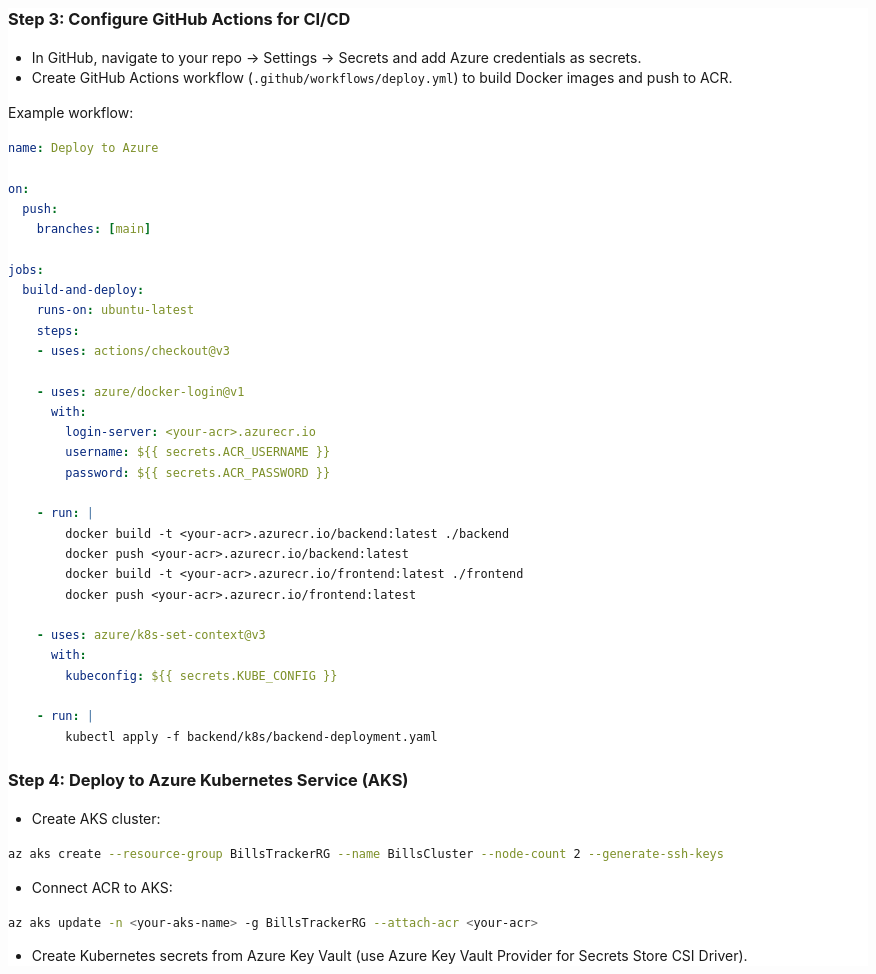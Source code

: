 ### Step 3: Configure GitHub Actions for CI/CD
- In GitHub, navigate to your repo → Settings → Secrets and add Azure credentials as secrets.
- Create GitHub Actions workflow (`.github/workflows/deploy.yml`) to build Docker images and push to ACR.

Example workflow:
```yaml
name: Deploy to Azure

on:
  push:
    branches: [main]

jobs:
  build-and-deploy:
    runs-on: ubuntu-latest
    steps:
    - uses: actions/checkout@v3

    - uses: azure/docker-login@v1
      with:
        login-server: <your-acr>.azurecr.io
        username: ${{ secrets.ACR_USERNAME }}
        password: ${{ secrets.ACR_PASSWORD }}

    - run: |
        docker build -t <your-acr>.azurecr.io/backend:latest ./backend
        docker push <your-acr>.azurecr.io/backend:latest
        docker build -t <your-acr>.azurecr.io/frontend:latest ./frontend
        docker push <your-acr>.azurecr.io/frontend:latest

    - uses: azure/k8s-set-context@v3
      with:
        kubeconfig: ${{ secrets.KUBE_CONFIG }}

    - run: |
        kubectl apply -f backend/k8s/backend-deployment.yaml
```

### Step 4: Deploy to Azure Kubernetes Service (AKS)
- Create AKS cluster:
```sh
az aks create --resource-group BillsTrackerRG --name BillsCluster --node-count 2 --generate-ssh-keys
```

- Connect ACR to AKS:
```sh
az aks update -n <your-aks-name> -g BillsTrackerRG --attach-acr <your-acr>
```

- Create Kubernetes secrets from Azure Key Vault (use Azure Key Vault Provider for Secrets Store CSI Driver).
